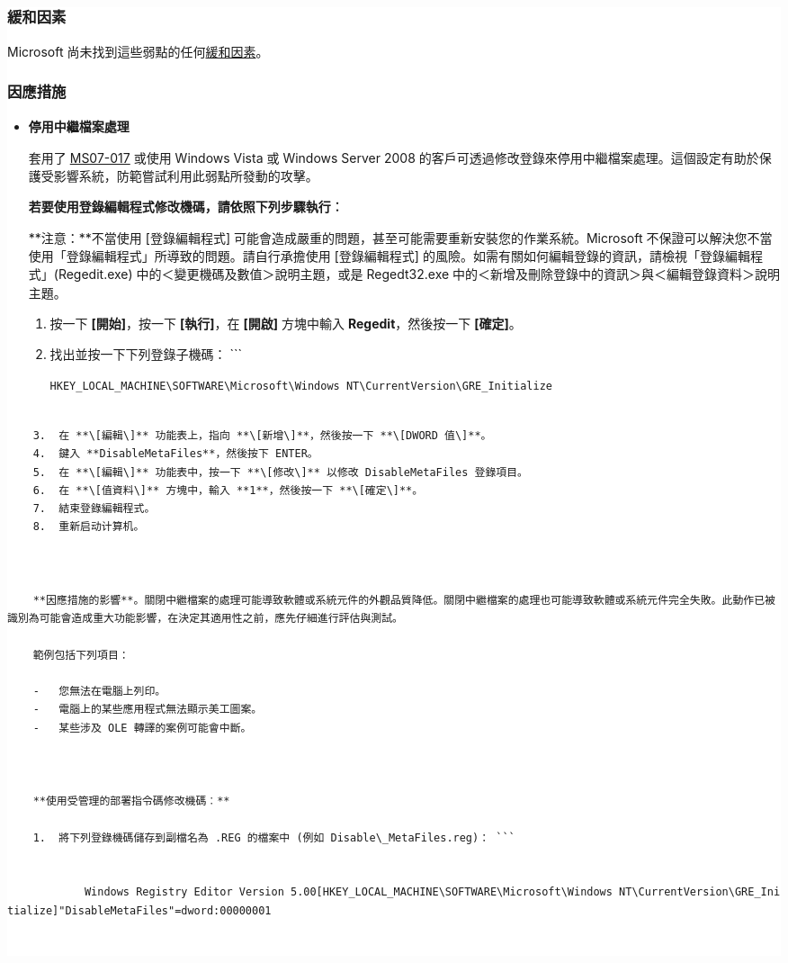</table>
  
### 緩和因素
  
Microsoft 尚未找到這些弱點的任何[緩和因素](https://technet.microsoft.com/zh-tw/library/security/dn848375.aspx)。
  
### 因應措施
  
-   **停用中繼檔案處理**
  
    套用了 [MS07-017](https://technet.microsoft.com/zh-tw/library/security/ms07-017) 或使用 Windows Vista 或 Windows Server 2008 的客戶可透過修改登錄來停用中繼檔案處理。這個設定有助於保護受影響系統，防範嘗試利用此弱點所發動的攻擊。
  
    **若要使用登錄編輯程式修改機碼，請依照下列步驟執行︰**
  
    **注意：**不當使用 \[登錄編輯程式\] 可能會造成嚴重的問題，甚至可能需要重新安裝您的作業系統。Microsoft 不保證可以解決您不當使用「登錄編輯程式」所導致的問題。請自行承擔使用 \[登錄編輯程式\] 的風險。如需有關如何編輯登錄的資訊，請檢視「登錄編輯程式」(Regedit.exe) 中的＜變更機碼及數值＞說明主題，或是 Regedt32.exe 中的＜新增及刪除登錄中的資訊＞與＜編輯登錄資料＞說明主題。
  
    1.  按一下 **\[開始\]**，按一下 **\[執行\]**，在 **\[開啟\]** 方塊中輸入 **Regedit**，然後按一下 **\[確定\]**。  
    2.  找出並按一下下列登錄子機碼： ```

  
            HKEY_LOCAL_MACHINE\SOFTWARE\Microsoft\Windows NT\CurrentVersion\GRE_Initialize 
  
          
```
  
    3.  在 **\[編輯\]** 功能表上，指向 **\[新增\]**，然後按一下 **\[DWORD 值\]**。  
    4.  鍵入 **DisableMetaFiles**，然後按下 ENTER。  
    5.  在 **\[編輯\]** 功能表中，按一下 **\[修改\]** 以修改 DisableMetaFiles 登錄項目。  
    6.  在 **\[值資料\]** 方塊中，輸入 **1**，然後按一下 **\[確定\]**。  
    7.  結束登錄編輯程式。  
    8.  重新启动计算机。
  
     
  
    **因應措施的影響**。關閉中繼檔案的處理可能導致軟體或系統元件的外觀品質降低。關閉中繼檔案的處理也可能導致軟體或系統元件完全失敗。此動作已被識別為可能會造成重大功能影響，在決定其適用性之前，應先仔細進行評估與測試。
  
    範例包括下列項目：
  
    -   您無法在電腦上列印。  
    -   電腦上的某些應用程式無法顯示美工圖案。  
    -   某些涉及 OLE 轉譯的案例可能會中斷。
  
     
  
    **使用受管理的部署指令碼修改機碼︰**
  
    1.  將下列登錄機碼儲存到副檔名為 .REG 的檔案中 (例如 Disable\_MetaFiles.reg)： ```

  
            Windows Registry Editor Version 5.00[HKEY_LOCAL_MACHINE\SOFTWARE\Microsoft\Windows NT\CurrentVersion\GRE_Initialize]"DisableMetaFiles"=dword:00000001
  
          
```
  